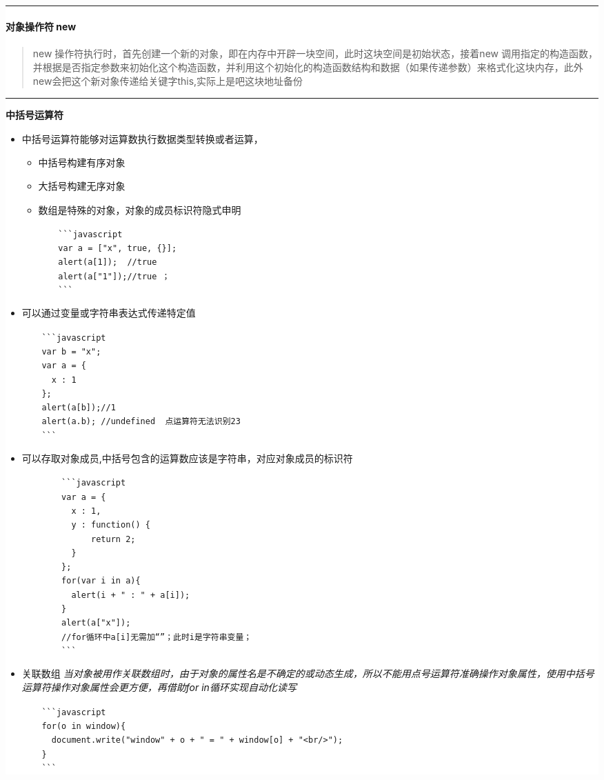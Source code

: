 --------------------------------------------------------------------------------

#### 对象操作符 new

> new 操作符执行时，首先创建一个新的对象，即在内存中开辟一块空间，此时这块空间是初始状态，接着new 调用指定的构造函数，并根据是否指定参数来初始化这个构造函数，并利用这个初始化的构造函数结构和数据（如果传递参数）来格式化这块内存，此外new会把这个新对象传递给关键字this,实际上是吧这块地址备份

--------------------------------------------------------------------------------

**中括号运算符**

- 中括号运算符能够对运算数执行数据类型转换或者运算，

  - 中括号构建有序对象
  - 大括号构建无序对象
  - 数组是特殊的对象，对象的成员标识符隐式申明

		    ```javascript
		    var a = ["x", true, {}];
		    alert(a[1]);  //true
		    alert(a["1"]);//true ；
		    ```

- 可以通过变量或字符串表达式传递特定值

		  ```javascript
		  var b = "x";
		  var a = {
		    x : 1
		  };
		  alert(a[b]);//1
		  alert(a.b); //undefined  点运算符无法识别23
		  ```

- 可以存取对象成员,中括号包含的运算数应该是字符串，对应对象成员的标识符

			  ```javascript
			  var a = {
			    x : 1,
			    y : function() {
			        return 2;
			    }
			  };
			  for(var i in a){
			    alert(i + " : " + a[i]);
			  }
			  alert(a["x"]);
			  //for循环中a[i]无需加“”；此时i是字符串变量；
			  ```

- 关联数组 _当对象被用作关联数组时，由于对象的属性名是不确定的或动态生成，所以不能用点号运算符准确操作对象属性，使用中括号运算符操作对象属性会更方便，再借助for in循环实现自动化读写_

		  ```javascript
		  for(o in window){
		    document.write("window" + o + " = " + window[o] + "<br/>");
		  }
		  ```
